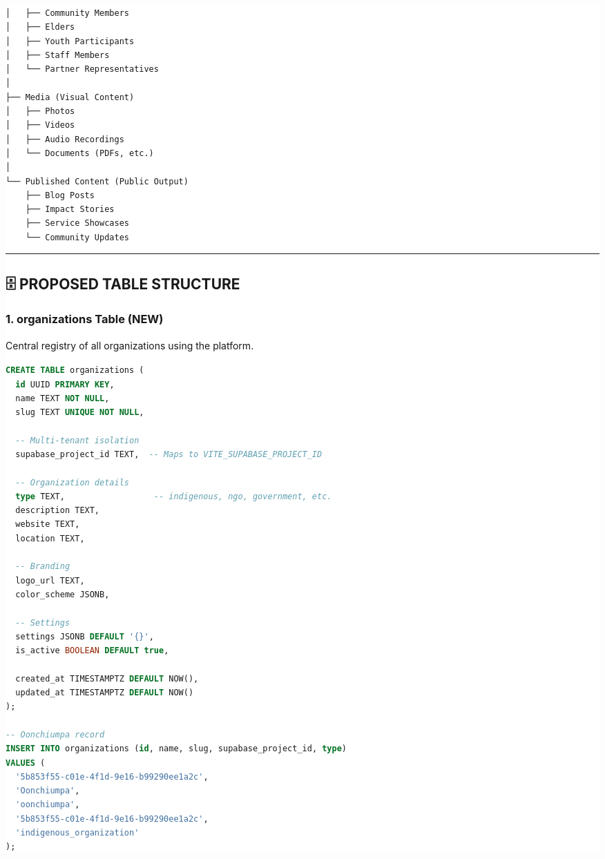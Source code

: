 ```
│   ├── Community Members
│   ├── Elders
│   ├── Youth Participants
│   ├── Staff Members
│   └── Partner Representatives
│
├── Media (Visual Content)
│   ├── Photos
│   ├── Videos
│   ├── Audio Recordings
│   └── Documents (PDFs, etc.)
│
└── Published Content (Public Output)
    ├── Blog Posts
    ├── Impact Stories
    ├── Service Showcases
    └── Community Updates
```

---

## 🗄️ PROPOSED TABLE STRUCTURE

### 1. **organizations** Table (NEW)
Central registry of all organizations using the platform.

```sql
CREATE TABLE organizations (
  id UUID PRIMARY KEY,
  name TEXT NOT NULL,
  slug TEXT UNIQUE NOT NULL,

  -- Multi-tenant isolation
  supabase_project_id TEXT,  -- Maps to VITE_SUPABASE_PROJECT_ID

  -- Organization details
  type TEXT,                  -- indigenous, ngo, government, etc.
  description TEXT,
  website TEXT,
  location TEXT,

  -- Branding
  logo_url TEXT,
  color_scheme JSONB,

  -- Settings
  settings JSONB DEFAULT '{}',
  is_active BOOLEAN DEFAULT true,

  created_at TIMESTAMPTZ DEFAULT NOW(),
  updated_at TIMESTAMPTZ DEFAULT NOW()
);

-- Oonchiumpa record
INSERT INTO organizations (id, name, slug, supabase_project_id, type)
VALUES (
  '5b853f55-c01e-4f1d-9e16-b99290ee1a2c',
  'Oonchiumpa',
  'oonchiumpa',
  '5b853f55-c01e-4f1d-9e16-b99290ee1a2c',
  'indigenous_organization'
);
```
